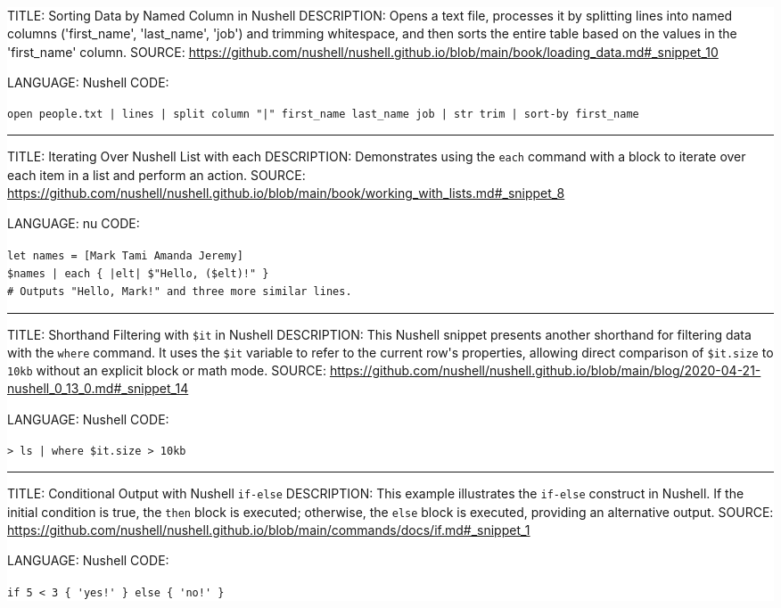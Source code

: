 TITLE: Sorting Data by Named Column in Nushell
DESCRIPTION: Opens a text file, processes it by splitting lines into named columns ('first_name', 'last_name', 'job') and trimming whitespace, and then sorts the entire table based on the values in the 'first_name' column.
SOURCE: https://github.com/nushell/nushell.github.io/blob/main/book/loading_data.md#_snippet_10

LANGUAGE: Nushell
CODE:
```
open people.txt | lines | split column "|" first_name last_name job | str trim | sort-by first_name
```

----------------------------------------

TITLE: Iterating Over Nushell List with each
DESCRIPTION: Demonstrates using the `each` command with a block to iterate over each item in a list and perform an action.
SOURCE: https://github.com/nushell/nushell.github.io/blob/main/book/working_with_lists.md#_snippet_8

LANGUAGE: nu
CODE:
```
let names = [Mark Tami Amanda Jeremy]
$names | each { |elt| $"Hello, ($elt)!" }
# Outputs "Hello, Mark!" and three more similar lines.
```

----------------------------------------

TITLE: Shorthand Filtering with `$it` in Nushell
DESCRIPTION: This Nushell snippet presents another shorthand for filtering data with the `where` command. It uses the `$it` variable to refer to the current row's properties, allowing direct comparison of `$it.size` to `10kb` without an explicit block or math mode.
SOURCE: https://github.com/nushell/nushell.github.io/blob/main/blog/2020-04-21-nushell_0_13_0.md#_snippet_14

LANGUAGE: Nushell
CODE:
```
> ls | where $it.size > 10kb
```

----------------------------------------

TITLE: Conditional Output with Nushell `if-else`
DESCRIPTION: This example illustrates the `if-else` construct in Nushell. If the initial condition is true, the `then` block is executed; otherwise, the `else` block is executed, providing an alternative output.
SOURCE: https://github.com/nushell/nushell.github.io/blob/main/commands/docs/if.md#_snippet_1

LANGUAGE: Nushell
CODE:
```
if 5 < 3 { 'yes!' } else { 'no!' }
```
